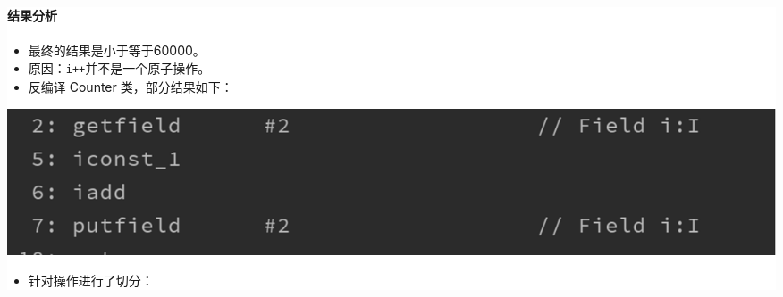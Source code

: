 


#### 结果分析



- 最终的结果是小于等于60000。
- 原因：`i++`并不是一个原子操作。
- 反编译 Counter 类，部分结果如下：

![image.png](../../images/mulThread/3.png)



- 针对操作进行了切分：
